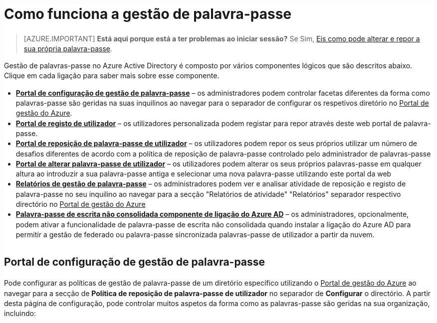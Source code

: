 <properties
    pageTitle="Como funciona: gestão de palavras-passe do Azure AD | Microsoft Azure"
    description="Saiba mais sobre as diferentes componentes da gestão de palavra-passe do Azure AD, incluindo onde os utilizadores registar, repor e alterarem a palavra-passe e onde os administradores configurar, comunicar e ativar a gestão das palavras-passe no local do Active Directory."
    services="active-directory"
    documentationCenter=""
    authors="asteen"
    manager="femila"
    editor="curtand"/>

<tags
    ms.service="active-directory"
    ms.workload="identity"
    ms.tgt_pltfrm="na"
    ms.devlang="na"
    ms.topic="article"
    ms.date="07/12/2016"
    ms.author="asteen"/>

# <a name="how-password-management-works"></a>Como funciona a gestão de palavra-passe

> [AZURE.IMPORTANT] **Está aqui porque está a ter problemas ao iniciar sessão?** Se Sim, [Eis como pode alterar e repor a sua própria palavra-passe](active-directory-passwords-update-your-own-password.md).

Gestão de palavras-passe no Azure Active Directory é composto por vários componentes lógicos que são descritos abaixo.  Clique em cada ligação para saber mais sobre esse componente.

- [**Portal de configuração de gestão de palavra-passe**](#password-management-configuration-portal) – os administradores podem controlar facetas diferentes da forma como palavras-passe são geridas na suas inquilinos ao navegar para o separador de configurar os respetivos diretório no [Portal de gestão do Azure](https://manage.windowsazure.com).
- [**Portal de registo de utilizador**](#user-registration-portal) – os utilizadores personalizada podem registar para repor através deste web portal de palavra-passe.
- [**Portal de reposição de palavra-passe de utilizador**](#user-password-reset-portal) – os utilizadores podem repor os seus próprios utilizar um número de desafios diferentes de acordo com a política de reposição de palavra-passe controlado pelo administrador de palavras-passe
- [**Portal de alterar palavra-passe de utilizador**](#user-password-change-portal) – os utilizadores podem alterar os seus próprios palavras-passe em qualquer altura ao introduzir a sua palavra-passe antiga e selecionar uma nova palavra-passe utilizando este portal da web
- [**Relatórios de gestão de palavra-passe**](#password-management-reports) – os administradores podem ver e analisar atividade de reposição e registo de palavra-passe no seu inquilino ao navegar para a secção "Relatórios de atividade" "Relatórios" separador respectivo directório no [Portal de gestão do Azure](https://manage.windowsazure.com)
- [**Palavra-passe de escrita não consolidada componente de ligação do Azure AD**](#password-writeback-component-of-azure-ad-connect) – os administradores, opcionalmente, podem ativar a funcionalidade de palavra-passe de escrita não consolidada quando instalar a ligação do Azure AD para permitir a gestão de federado ou palavra-passe sincronizada palavras-passe de utilizador a partir da nuvem.

## <a name="password-management-configuration-portal"></a>Portal de configuração de gestão de palavra-passe
Pode configurar as políticas de gestão de palavra-passe de um diretório específico utilizando o [Portal de gestão do Azure](https://manage.windowsazure.com) ao navegar para a secção de **Política de reposição de palavra-passe de utilizador** no separador de **Configurar** o directório.  A partir desta página de configuração, pode controlar muitos aspetos da forma como as palavras-passe são geridas na sua organização, incluindo:


[001]: ./media/active-directory-passwords-how-it-works/001.jpg "Image_001.jpg"
[002]: ./media/active-directory-passwords-how-it-works/002.jpg "Image_002.jpg"
[003]: ./media/active-directory-passwords-how-it-works/003.jpg "Image_003.jpg"
[004]: ./media/active-directory-passwords-how-it-works/004.jpg "Image_004.jpg"
[005]: ./media/active-directory-passwords-how-it-works/005.jpg "Image_005.jpg"
[006]: ./media/active-directory-passwords-how-it-works/006.jpg "Image_006.jpg"
[007]: ./media/active-directory-passwords-how-it-works/007.jpg "Image_007.jpg"